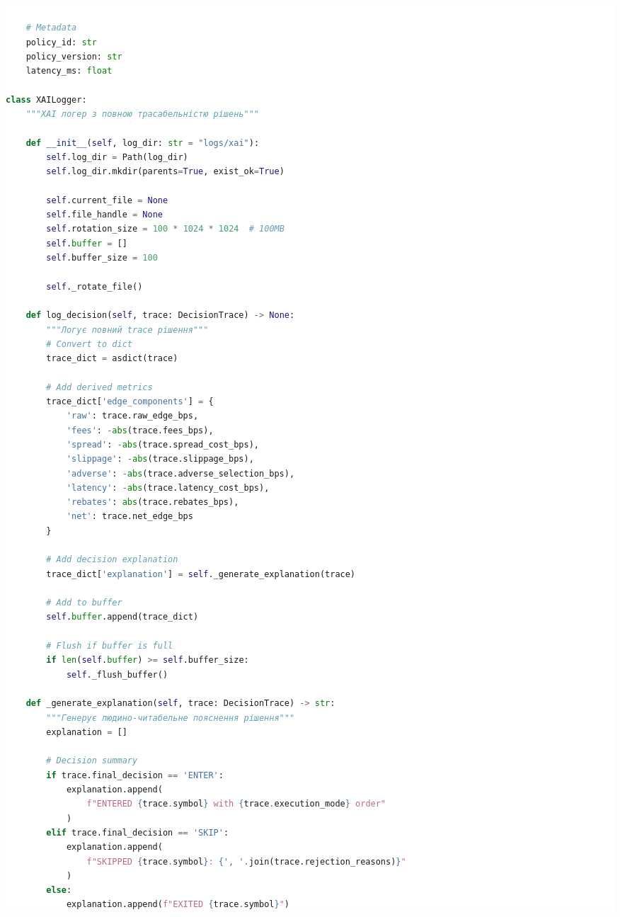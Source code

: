 ````python
    
    # Metadata
    policy_id: str
    policy_version: str
    latency_ms: float

class XAILogger:
    """XAI логер з повною трасабельністю рішень"""
    
    def __init__(self, log_dir: str = "logs/xai"):
        self.log_dir = Path(log_dir)
        self.log_dir.mkdir(parents=True, exist_ok=True)
        
        self.current_file = None
        self.file_handle = None
        self.rotation_size = 100 * 1024 * 1024  # 100MB
        self.buffer = []
        self.buffer_size = 100
        
        self._rotate_file()
        
    def log_decision(self, trace: DecisionTrace) -> None:
        """Логує повний trace рішення"""
        # Convert to dict
        trace_dict = asdict(trace)
        
        # Add derived metrics
        trace_dict['edge_components'] = {
            'raw': trace.raw_edge_bps,
            'fees': -abs(trace.fees_bps),
            'spread': -abs(trace.spread_cost_bps),
            'slippage': -abs(trace.slippage_bps),
            'adverse': -abs(trace.adverse_selection_bps),
            'latency': -abs(trace.latency_cost_bps),
            'rebates': abs(trace.rebates_bps),
            'net': trace.net_edge_bps
        }
        
        # Add decision explanation
        trace_dict['explanation'] = self._generate_explanation(trace)
        
        # Add to buffer
        self.buffer.append(trace_dict)
        
        # Flush if buffer is full
        if len(self.buffer) >= self.buffer_size:
            self._flush_buffer()
            
    def _generate_explanation(self, trace: DecisionTrace) -> str:
        """Генерує людино-читабельне пояснення рішення"""
        explanation = []
        
        # Decision summary
        if trace.final_decision == 'ENTER':
            explanation.append(
                f"ENTERED {trace.symbol} with {trace.execution_mode} order"
            )
        elif trace.final_decision == 'SKIP':
            explanation.append(
                f"SKIPPED {trace.symbol}: {', '.join(trace.rejection_reasons)}"
            )
        else:
            explanation.append(f"EXITED {trace.symbol}")
````